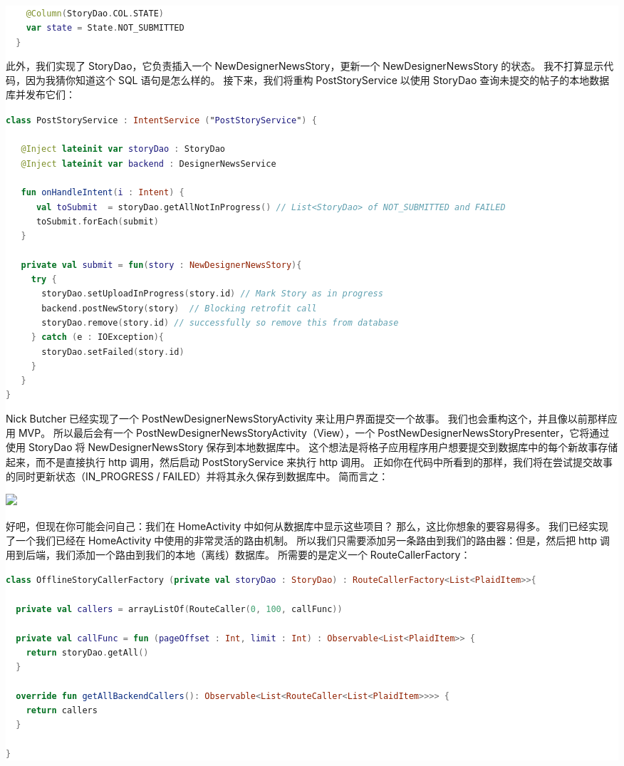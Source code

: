 ```kotlin
    @Column(StoryDao.COL.STATE)
    var state = State.NOT_SUBMITTED
  }
```

此外，我们实现了 StoryDao，它负责插入一个 NewDesignerNewsStory，更新一个 NewDesignerNewsStory 的状态。 我不打算显示代码，因为我猜你知道这个 SQL 语句是怎么样的。 接下来，我们将重构 PostStoryService 以使用 StoryDao 查询未提交的帖子的本地数据库并发布它们：

```kotlin
class PostStoryService : IntentService ("PostStoryService") {

   @Inject lateinit var storyDao : StoryDao
   @Inject lateinit var backend : DesignerNewsService

   fun onHandleIntent(i : Intent) {
      val toSubmit  = storyDao.getAllNotInProgress() // List<StoryDao> of NOT_SUBMITTED and FAILED
      toSubmit.forEach(submit)
   }

   private val submit = fun(story : NewDesignerNewsStory){
     try {
       storyDao.setUploadInProgress(story.id) // Mark Story as in progress
       backend.postNewStory(story)  // Blocking retrofit call
       storyDao.remove(story.id) // successfully so remove this from database
     } catch (e : IOException){
       storyDao.setFailed(story.id)
     }
   }
}
```

Nick Butcher 已经实现了一个 PostNewDesignerNewsStoryActivity 来让用户界面提交一个故事。 我们也会重构这个，并且像以前那样应用 MVP。 所以最后会有一个 PostNewDesignerNewsStoryActivity（View），一个 PostNewDesignerNewsStoryPresenter，它将通过使用 StoryDao 将 NewDesignerNewsStory 保存到本地数据库中。 这个想法是将格子应用程序用户想要提交到数据库中的每个新故事存储起来，而不是直接执行 http 调用，然后启动 PostStoryService 来执行 http 调用。 正如你在代码中所看到的那样，我们将在尝试提交故事的同时更新状态（IN_PROGRESS / FAILED）并将其永久保存到数据库中。 简而言之：

![](http://hannesdorfmann.com/images/plaid/offline-support.png)

好吧，但现在你可能会问自己：我们在 HomeActivity 中如何从数据库中显示这些项目？ 那么，这比你想象的要容易得多。 我们已经实现了一个我们已经在 HomeActivity 中使用的非常灵活的路由机制。 所以我们只需要添加另一条路由到我们的路由器：但是，然后把 http 调用到后端，我们添加一个路由到我们的本地（离线）数据库。 所需要的是定义一个 RouteCallerFactory：

```kotlin
class OfflineStoryCallerFactory (private val storyDao : StoryDao) : RouteCallerFactory<List<PlaidItem>>{

  private val callers = arrayListOf(RouteCaller(0, 100, callFunc))

  private val callFunc = fun (pageOffset : Int, limit : Int) : Observable<List<PlaidItem>> {
    return storyDao.getAll()
  }

  override fun getAllBackendCallers(): Observable<List<RouteCaller<List<PlaidItem>>>> {
    return callers
  }

}
```
